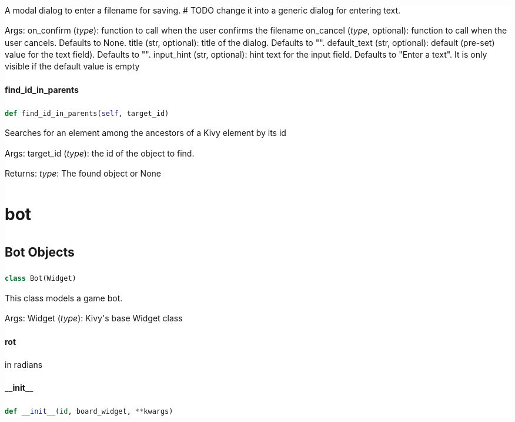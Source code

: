 A modal dialog to enter a filename for saving. # TODO change it into a generic dialog for entering text.

Args:
    on_confirm (_type_): function to call when the user confirms the filename
    on_cancel (_type_, optional): function to call when the user cancels. Defaults to None.
    title (str, optional): title of the dialog. Defaults to "".
    default_text (str, optional): default (pre-set) value for the text field). Defaults to "".
    input_hint (str, optional): hint text for the input field. Defaults to "Enter a text". It is only visible if the default value is empty

<a id="util.find_id_in_parents"></a>

#### find\_id\_in\_parents

```python
def find_id_in_parents(self, target_id)
```

Searches for an element among the ancestors of a Kivy element by its id

Args:
    target_id (_type_): the id of the object to find.

Returns:
_type_: The found object or None

<a id="bot"></a>

# bot

<a id="bot.Bot"></a>

## Bot Objects

```python
class Bot(Widget)
```

This class models a game bot.

Args:
    Widget (_type_): Kivy's base Widget class

<a id="bot.Bot.rot"></a>

#### rot

in radians

<a id="bot.Bot.__init__"></a>

#### \_\_init\_\_

```python
def __init__(id, board_widget, **kwargs)
```
